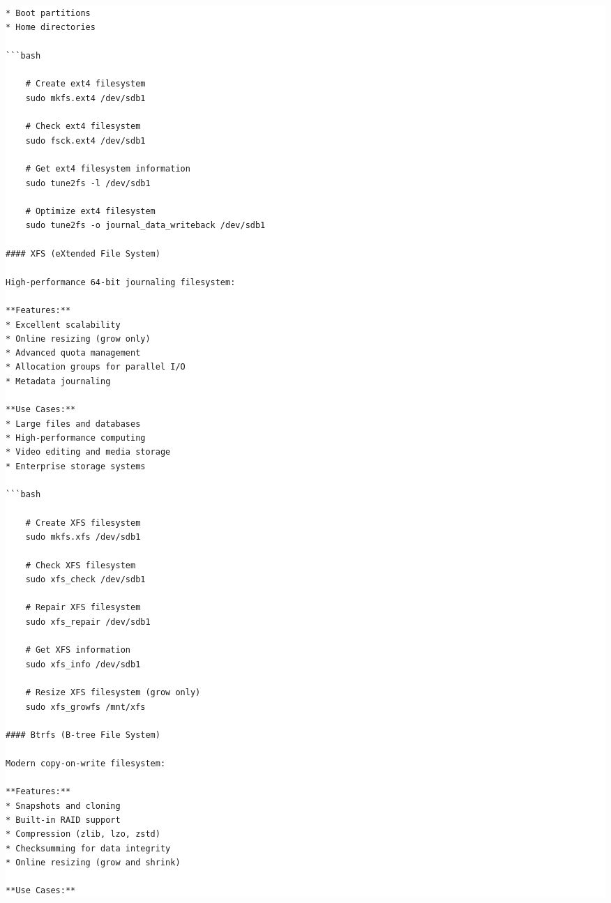 ~~~~~~~~~~~~~~~~~~~~~
* Boot partitions
* Home directories

```bash

    # Create ext4 filesystem
    sudo mkfs.ext4 /dev/sdb1

    # Check ext4 filesystem
    sudo fsck.ext4 /dev/sdb1

    # Get ext4 filesystem information
    sudo tune2fs -l /dev/sdb1

    # Optimize ext4 filesystem
    sudo tune2fs -o journal_data_writeback /dev/sdb1

#### XFS (eXtended File System)

High-performance 64-bit journaling filesystem:

**Features:**
* Excellent scalability
* Online resizing (grow only)
* Advanced quota management
* Allocation groups for parallel I/O
* Metadata journaling

**Use Cases:**
* Large files and databases
* High-performance computing
* Video editing and media storage
* Enterprise storage systems

```bash

    # Create XFS filesystem
    sudo mkfs.xfs /dev/sdb1

    # Check XFS filesystem
    sudo xfs_check /dev/sdb1

    # Repair XFS filesystem
    sudo xfs_repair /dev/sdb1

    # Get XFS information
    sudo xfs_info /dev/sdb1

    # Resize XFS filesystem (grow only)
    sudo xfs_growfs /mnt/xfs

#### Btrfs (B-tree File System)

Modern copy-on-write filesystem:

**Features:**
* Snapshots and cloning
* Built-in RAID support
* Compression (zlib, lzo, zstd)
* Checksumming for data integrity
* Online resizing (grow and shrink)

**Use Cases:**
~~~~~~~~~~~~~~~~~~~~~
